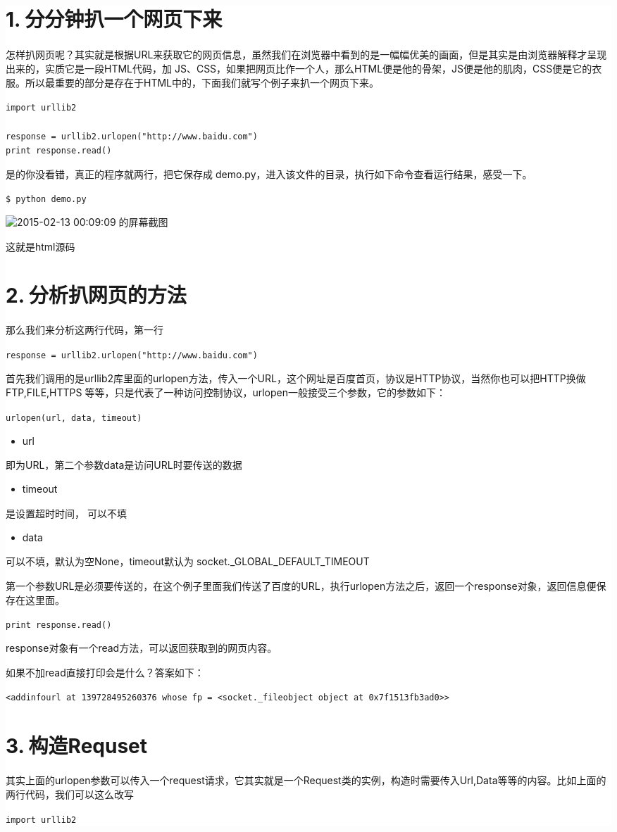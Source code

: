 
# 1. 分分钟扒一个网页下来

怎样扒网页呢？其实就是根据URL来获取它的网页信息，虽然我们在浏览器中看到的是一幅幅优美的画面，但是其实是由浏览器解释才呈现出来的，实质它是一段HTML代码，加 JS、CSS，如果把网页比作一个人，那么HTML便是他的骨架，JS便是他的肌肉，CSS便是它的衣服。所以最重要的部分是存在于HTML中的，下面我们就写个例子来扒一个网页下来。

	import urllib2
	
	response = urllib2.urlopen("http://www.baidu.com")
	print response.read()

是的你没看错，真正的程序就两行，把它保存成 demo.py，进入该文件的目录，执行如下命令查看运行结果，感受一下。

	$ python demo.py

![2015-02-13 00:09:09 的屏幕截图](http://qiniu.cuiqingcai.com/wp-content/uploads/2015/02/2015-02-13-000909-%E7%9A%84%E5%B1%8F%E5%B9%95%E6%88%AA%E5%9B%BE.png)

这就是html源码

# 2. 分析扒网页的方法

那么我们来分析这两行代码，第一行

	response = urllib2.urlopen("http://www.baidu.com")

首先我们调用的是urllib2库里面的urlopen方法，传入一个URL，这个网址是百度首页，协议是HTTP协议，当然你也可以把HTTP换做FTP,FILE,HTTPS 等等，只是代表了一种访问控制协议，urlopen一般接受三个参数，它的参数如下：

	urlopen(url, data, timeout)

- url

即为URL，第二个参数data是访问URL时要传送的数据

- timeout

是设置超时时间， 可以不填

- data

可以不填，默认为空None，timeout默认为 socket._GLOBAL_DEFAULT_TIMEOUT

第一个参数URL是必须要传送的，在这个例子里面我们传送了百度的URL，执行urlopen方法之后，返回一个response对象，返回信息便保存在这里面。

	print response.read()

response对象有一个read方法，可以返回获取到的网页内容。

如果不加read直接打印会是什么？答案如下：

	<addinfourl at 139728495260376 whose fp = <socket._fileobject object at 0x7f1513fb3ad0>>


# 3. 构造Requset

其实上面的urlopen参数可以传入一个request请求，它其实就是一个Request类的实例，构造时需要传入Url,Data等等的内容。比如上面的两行代码，我们可以这么改写

	import urllib2
	
